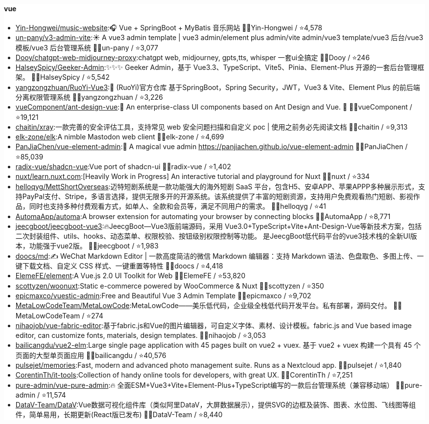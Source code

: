 #### vue
* [Yin-Hongwei/music-website](https://github.com/Yin-Hongwei/music-website):🎧 Vue + SpringBoot + MyBatis 音乐网站 🧑‍💻Yin-Hongwei / ⭐4,578
* [un-pany/v3-admin-vite](https://github.com/un-pany/v3-admin-vite):☀️ A vue3 admin template | vue3 admin/element plus admin/vite admin/vue3 template/vue3 后台/vue3 模板/vue3 后台管理系统 🧑‍💻un-pany / ⭐3,077
* [Dooy/chatgpt-web-midjourney-proxy](https://github.com/Dooy/chatgpt-web-midjourney-proxy):chatgpt web, midjourney, gpts,tts, whisper 一套ui全搞定 🧑‍💻Dooy / ⭐246
* [HalseySpicy/Geeker-Admin](https://github.com/HalseySpicy/Geeker-Admin):✨✨✨ Geeker Admin，基于 Vue3.3、TypeScript、Vite5、Pinia、Element-Plus 开源的一套后台管理框架。 🧑‍💻HalseySpicy / ⭐5,542
* [yangzongzhuan/RuoYi-Vue3](https://github.com/yangzongzhuan/RuoYi-Vue3):🎉 (RuoYi)官方仓库 基于SpringBoot，Spring Security，JWT，Vue3 & Vite、Element Plus 的前后端分离权限管理系统 🧑‍💻yangzongzhuan / ⭐3,226
* [vueComponent/ant-design-vue](https://github.com/vueComponent/ant-design-vue):🌈 An enterprise-class UI components based on Ant Design and Vue. 🐜 🧑‍💻vueComponent / ⭐19,121
* [chaitin/xray](https://github.com/chaitin/xray):一款完善的安全评估工具，支持常见 web 安全问题扫描和自定义 poc | 使用之前务必先阅读文档 🧑‍💻chaitin / ⭐9,313
* [elk-zone/elk](https://github.com/elk-zone/elk):A nimble Mastodon web client 🧑‍💻elk-zone / ⭐4,699
* [PanJiaChen/vue-element-admin](https://github.com/PanJiaChen/vue-element-admin):🎉 A magical vue admin https://panjiachen.github.io/vue-element-admin 🧑‍💻PanJiaChen / ⭐85,039
* [radix-vue/shadcn-vue](https://github.com/radix-vue/shadcn-vue):Vue port of shadcn-ui 🧑‍💻radix-vue / ⭐1,402
* [nuxt/learn.nuxt.com](https://github.com/nuxt/learn.nuxt.com):[Heavily Work in Progress] An interactive tutorial and playground for Nuxt 🧑‍💻nuxt / ⭐334
* [helloqyg/MettShortOverseas](https://github.com/helloqyg/MettShortOverseas):迈特短剧系统是一款功能强大的海外短剧 SaaS 平台，包含H5、安卓APP、苹果APPP多种展示形式，支持PayPal支付、Stripe，多语言选择，提供无限多开的开源系统。该系统提供了丰富的短剧资源，支持用户免费观看热门短剧、影视作品，同时也支持多种付费观看方式，如单人、全款和会员等，满足不同用户的需求。 🧑‍💻helloqyg / ⭐41
* [AutomaApp/automa](https://github.com/AutomaApp/automa):A browser extension for automating your browser by connecting blocks 🧑‍💻AutomaApp / ⭐8,771
* [jeecgboot/jeecgboot-vue3](https://github.com/jeecgboot/jeecgboot-vue3):🔥JeecgBoot—Vue3版前端源码，采用 Vue3.0+TypeScript+Vite+Ant-Design-Vue等新技术方案，包括二次封装组件、utils、hooks、动态菜单、权限校验、按钮级别权限控制等功能。 是JeecgBoot低代码平台的vue3技术栈的全新UI版本，功能强于vue2版。 🧑‍💻jeecgboot / ⭐1,983
* [doocs/md](https://github.com/doocs/md):✍ WeChat Markdown Editor | 一款高度简洁的微信 Markdown 编辑器：支持 Markdown 语法、色盘取色、多图上传、一键下载文档、自定义 CSS 样式、一键重置等特性 🧑‍💻doocs / ⭐4,418
* [ElemeFE/element](https://github.com/ElemeFE/element):A Vue.js 2.0 UI Toolkit for Web 🧑‍💻ElemeFE / ⭐53,820
* [scottyzen/woonuxt](https://github.com/scottyzen/woonuxt):Static e-commerce powered by WooCommerce & Nuxt 🧑‍💻scottyzen / ⭐350
* [epicmaxco/vuestic-admin](https://github.com/epicmaxco/vuestic-admin):Free and Beautiful Vue 3 Admin Template 🧑‍💻epicmaxco / ⭐9,702
* [MetaLowCodeTeam/MetaLowCode](https://github.com/MetaLowCodeTeam/MetaLowCode):MetaLowCode——美乐低代码，企业级全栈低代码开发平台。私有部署，源码交付。 🧑‍💻MetaLowCodeTeam / ⭐274
* [nihaojob/vue-fabric-editor](https://github.com/nihaojob/vue-fabric-editor):基于fabric.js和Vue的图片编辑器，可自定义字体、素材、设计模板。fabric.js and Vue based image editor, can customize fonts, materials, design templates. 🧑‍💻nihaojob / ⭐3,053
* [bailicangdu/vue2-elm](https://github.com/bailicangdu/vue2-elm):Large single page application with 45 pages built on vue2 + vuex. 基于 vue2 + vuex 构建一个具有 45 个页面的大型单页面应用 🧑‍💻bailicangdu / ⭐40,576
* [pulsejet/memories](https://github.com/pulsejet/memories):Fast, modern and advanced photo management suite. Runs as a Nextcloud app. 🧑‍💻pulsejet / ⭐1,840
* [CorentinTh/it-tools](https://github.com/CorentinTh/it-tools):Collection of handy online tools for developers, with great UX. 🧑‍💻CorentinTh / ⭐7,251
* [pure-admin/vue-pure-admin](https://github.com/pure-admin/vue-pure-admin):🔥 全面ESM+Vue3+Vite+Element-Plus+TypeScript编写的一款后台管理系统（兼容移动端） 🧑‍💻pure-admin / ⭐11,574
* [DataV-Team/DataV](https://github.com/DataV-Team/DataV):Vue数据可视化组件库（类似阿里DataV，大屏数据展示），提供SVG的边框及装饰、图表、水位图、飞线图等组件，简单易用，长期更新(React版已发布) 🧑‍💻DataV-Team / ⭐8,440

